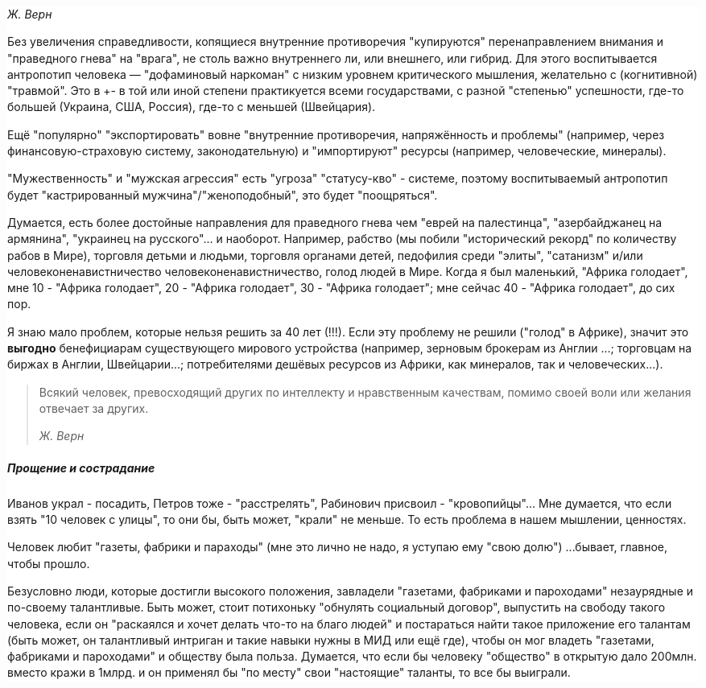 _Ж. Верн_
</blockquote>



Без увеличения справедливости, копящиеся внутренние противоречия "купируются" перенаправлением внимания и "праведного гнева" на "врага", не столь важно внутреннего ли, или внешнего, или гибрид. Для этого воспитывается антропотип человека — "дофаминовый наркоман" с низким уровнем критического мышления, желательно с (когнитивной) "травмой". Это в +- в той или иной степени практикуется всеми государствами, с разной "степенью" успешности, где-то большей (Украина, США, Россия), где-то с меньшей (Швейцария).

Ещё "популярно" "экспортировать" вовне "внутренние противоречия, напряжённость и проблемы" (например, через финансовую-страховую систему, законодательную) и "импортируют" ресурсы (например, человеческие, минералы).

"Мужественность" и "мужская агрессия" есть "угроза" "статусу-кво" - системе, поэтому воспитываемый антропотип будет "кастрированный мужчина"/"женоподобный", это будет "поощряться".

Думается, есть более достойные направления для праведного гнева чем "еврей на палестинца", "азербайджанец на армянина", "украинец на русского"... и наоборот. Например, рабство (мы побили "исторический рекорд" по количеству рабов в Мире), торговля детьми и людьми, торговля органами детей, педофилия среди "элиты", "сатанизм" и/или человеконенавистничество человеконенавистничество, голод людей в Мире. Когда я был маленький, "Африка голодает", мне 10 - "Африка голодает", 20 - "Африка голодает", 30 - "Африка голодает"; мне сейчас 40 - "Африка голодает", до сих пор.

Я знаю мало проблем, которые нельзя решить за 40 лет (!!!). Если эту проблему не решили ("голод" в Африке), значит это **выгодно** бенефициарам существующего мирового устройства (например, зерновым брокерам из Англии ...; торговцам на биржах в Англии, Швейцарии...; потребителями дешёвых ресурсов из Африки, как минералов, так и человеческих...).

<blockquote>
Всякий человек, превосходящий других по интеллекту и нравственным качествам, помимо своей воли или желания отвечает за других.

_Ж. Верн_
</blockquote>

##### **Прощение и сострадание**

Иванов украл - посадить, Петров тоже - "расстрелять", Рабинович присвоил - "кровопийцы"... Мне думается, что если взять "10 человек с улицы", то они бы, быть может, "крали" не меньше. То есть проблема в нашем мышлении, ценностях.

Человек любит "газеты, фабрики и параходы" (мне это лично не надо, я уступаю ему "свою долю") ...бывает, главное, чтобы прошло.

Безусловно люди, которые достигли высокого положения, завладели "газетами, фабриками и пароходами" незаурядные и по-своему талантливые. Быть может, стоит потихоньку "обнулять социальный договор", выпустить на свободу такого человека, если он "раскаялся и хочет делать что-то на благо людей" и постараться найти такое приложение его талантам (быть может, он талантливый интриган и такие навыки нужны в МИД или ещё где), чтобы он мог владеть "газетами, фабриками и пароходами" и обществу была польза. Думается, что если бы человеку "общество" в открытую дало 200млн. вместо кражи в 1млрд. и он применял бы "по месту" свои "настоящие" таланты, то все бы выиграли.


<blockquote>

